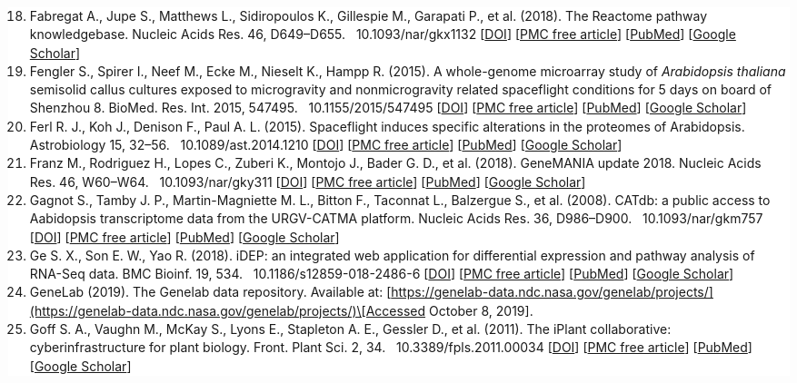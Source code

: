 18.  Fabregat A., Jupe S., Matthews L., Sidiropoulos K., Gillespie M., Garapati P., et al. (2018). The Reactome pathway knowledgebase. Nucleic Acids Res. 46, D649–D655.   10.1093/nar/gkx1132 \[[DOI](https://doi.org/10.1093/nar/gkx1132)\] \[[PMC free article](https://www.ncbi.nlm.nih.gov/articles/PMC5753187/)\] \[[PubMed](https://pubmed.ncbi.nlm.nih.gov/29145629/)\] \[[Google Scholar](https://scholar.google.com/scholar_lookup?journal=Nucleic%20Acids%20Res.&title=The%20Reactome%20pathway%20knowledgebase&author=A.%20Fabregat&author=S.%20Jupe&author=L.%20Matthews&author=K.%20Sidiropoulos&author=M.%20Gillespie&volume=46&publication_year=2018&pages=D649-D655&pmid=29145629&doi=10.1093/nar/gkx1132&)\]
19.  Fengler S., Spirer I., Neef M., Ecke M., Nieselt K., Hampp R. (2015). A whole-genome microarray study of _Arabidopsis thaliana_ semisolid callus cultures exposed to microgravity and nonmicrogravity related spaceflight conditions for 5 days on board of Shenzhou 8. BioMed. Res. Int. 2015, 547495.   10.1155/2015/547495 \[[DOI](https://doi.org/10.1155/2015/547495)\] \[[PMC free article](https://www.ncbi.nlm.nih.gov/articles/PMC4309294/)\] \[[PubMed](https://pubmed.ncbi.nlm.nih.gov/25654111/)\] \[[Google Scholar](https://scholar.google.com/scholar_lookup?journal=BioMed.%20Res.%20Int.&title=A%20whole-genome%20microarray%20study%20of%20Arabidopsis%20thaliana%20semisolid%20callus%20cultures%20exposed%20to%20microgravity%20and%20nonmicrogravity%20related%20spaceflight%20conditions%20for%205%20days%20on%20board%20of%20Shenzhou%208&author=S.%20Fengler&author=I.%20Spirer&author=M.%20Neef&author=M.%20Ecke&author=K.%20Nieselt&volume=2015&publication_year=2015&pages=547495&pmid=25654111&doi=10.1155/2015/547495&)\]
20.  Ferl R. J., Koh J., Denison F., Paul A. L. (2015). Spaceflight induces specific alterations in the proteomes of Arabidopsis. Astrobiology 15, 32–56.   10.1089/ast.2014.1210 \[[DOI](https://doi.org/10.1089/ast.2014.1210)\] \[[PMC free article](https://www.ncbi.nlm.nih.gov/articles/PMC4290804/)\] \[[PubMed](https://pubmed.ncbi.nlm.nih.gov/25517942/)\] \[[Google Scholar](https://scholar.google.com/scholar_lookup?journal=Astrobiology&title=Spaceflight%20induces%20specific%20alterations%20in%20the%20proteomes%20of%20Arabidopsis&author=R.%20J.%20Ferl&author=J.%20Koh&author=F.%20Denison&author=A.%20L.%20Paul&volume=15&publication_year=2015&pages=32-56&pmid=25517942&doi=10.1089/ast.2014.1210&)\]
21.  Franz M., Rodriguez H., Lopes C., Zuberi K., Montojo J., Bader G. D., et al. (2018). GeneMANIA update 2018. Nucleic Acids Res. 46, W60–W64.   10.1093/nar/gky311 \[[DOI](https://doi.org/10.1093/nar/gky311)\] \[[PMC free article](https://www.ncbi.nlm.nih.gov/articles/PMC6030815/)\] \[[PubMed](https://pubmed.ncbi.nlm.nih.gov/29912392/)\] \[[Google Scholar](https://scholar.google.com/scholar_lookup?journal=Nucleic%20Acids%20Res.&title=GeneMANIA%20update%202018&author=M.%20Franz&author=H.%20Rodriguez&author=C.%20Lopes&author=K.%20Zuberi&author=J.%20Montojo&volume=46&publication_year=2018&pages=W60-W64&pmid=29912392&doi=10.1093/nar/gky311&)\]
22.  Gagnot S., Tamby J. P., Martin-Magniette M. L., Bitton F., Taconnat L., Balzergue S., et al. (2008). CATdb: a public access to Aabidopsis transcriptome data from the URGV-CATMA platform. Nucleic Acids Res. 36, D986–D900.   10.1093/nar/gkm757 \[[DOI](https://doi.org/10.1093/nar/gkm757)\] \[[PMC free article](https://www.ncbi.nlm.nih.gov/articles/PMC2238931/)\] \[[PubMed](https://pubmed.ncbi.nlm.nih.gov/17940091/)\] \[[Google Scholar](https://scholar.google.com/scholar_lookup?journal=Nucleic%20Acids%20Res.&title=CATdb:%20a%20public%20access%20to%20Aabidopsis%20transcriptome%20data%20from%20the%20URGV-CATMA%20platform&author=S.%20Gagnot&author=J.%20P.%20Tamby&author=M.%20L.%20Martin-Magniette&author=F.%20Bitton&author=L.%20Taconnat&volume=36&publication_year=2008&pages=D986-D900&pmid=17940091&doi=10.1093/nar/gkm757&)\]
23.  Ge S. X., Son E. W., Yao R. (2018). iDEP: an integrated web application for differential expression and pathway analysis of RNA-Seq data. BMC Bioinf. 19, 534.   10.1186/s12859-018-2486-6 \[[DOI](https://doi.org/10.1186/s12859-018-2486-6)\] \[[PMC free article](https://www.ncbi.nlm.nih.gov/articles/PMC6299935/)\] \[[PubMed](https://pubmed.ncbi.nlm.nih.gov/30567491/)\] \[[Google Scholar](https://scholar.google.com/scholar_lookup?journal=BMC%20Bioinf.&title=iDEP:%20an%20integrated%20web%20application%20for%20differential%20expression%20and%20pathway%20analysis%20of%20RNA-Seq%20data&author=S.%20X.%20Ge&author=E.%20W.%20Son&author=R.%20Yao&volume=19&publication_year=2018&pages=534&pmid=30567491&doi=10.1186/s12859-018-2486-6&)\]
24.  GeneLab (2019). The Genelab data repository. Available at: [https://genelab-data.ndc.nasa.gov/genelab/projects/](https://genelab-data.ndc.nasa.gov/genelab/projects/)\[Accessed October 8, 2019\].
25.  Goff S. A., Vaughn M., McKay S., Lyons E., Stapleton A. E., Gessler D., et al. (2011). The iPlant collaborative: cyberinfrastructure for plant biology. Front. Plant Sci. 2, 34.   10.3389/fpls.2011.00034 \[[DOI](https://doi.org/10.3389/fpls.2011.00034)\] \[[PMC free article](https://www.ncbi.nlm.nih.gov/articles/PMC3355756/)\] \[[PubMed](https://pubmed.ncbi.nlm.nih.gov/22645531/)\] \[[Google Scholar](https://scholar.google.com/scholar_lookup?journal=Front.%20Plant%20Sci.&title=The%20iPlant%20collaborative:%20cyberinfrastructure%20for%20plant%20biology&author=S.%20A.%20Goff&author=M.%20Vaughn&author=S.%20McKay&author=E.%20Lyons&author=A.%20E.%20Stapleton&volume=2&issue=34&publication_year=2011&pmid=22645531&doi=10.3389/fpls.2011.00034&)\]